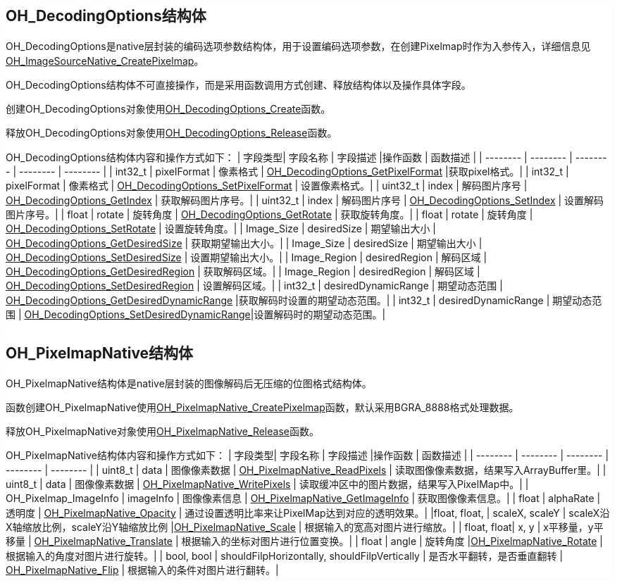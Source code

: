 ## OH_DecodingOptions结构体

OH_DecodingOptions是native层封装的编码选项参数结构体，用于设置编码选项参数，在创建Pixelmap时作为入参传入，详细信息见 [OH_ImageSourceNative_CreatePixelmap](../../reference/apis-image-kit/_image___native_module.md#oh_imagesourcenative_createpixelmap)。

OH_DecodingOptions结构体不可直接操作，而是采用函数调用方式创建、释放结构体以及操作具体字段。

创建OH_DecodingOptions对象使用[OH_DecodingOptions_Create](../../reference/apis-image-kit/_image___native_module.md#oh_decodingoptions_create)函数。

释放OH_DecodingOptions对象使用[OH_DecodingOptions_Release](../../reference/apis-image-kit/_image___native_module.md#oh_decodingoptions_release)函数。

OH_DecodingOptions结构体内容和操作方式如下：
| 字段类型| 字段名称 | 字段描述 |操作函数 | 函数描述 |
| -------- | -------- | -------- | -------- | -------- |
| int32_t | pixelFormat | 像素格式 | [OH_DecodingOptions_GetPixelFormat](../../reference/apis-image-kit/_image___native_module.md#oh_decodingoptions_getpixelformat)	|获取pixel格式。|
| int32_t | pixelFormat | 像素格式 | [OH_DecodingOptions_SetPixelFormat](../../reference/apis-image-kit/_image___native_module.md#oh_decodingoptions_setpixelformat)	| 设置像素格式。|
| uint32_t | index | 解码图片序号 | [OH_DecodingOptions_GetIndex](../../reference/apis-image-kit/_image___native_module.md#oh_decodingoptions_getindex)	| 获取解码图片序号。|
| uint32_t | index | 解码图片序号 | [OH_DecodingOptions_SetIndex](../../reference/apis-image-kit/_image___native_module.md#oh_decodingoptions_setindex)	| 设置解码图片序号。|
| float | rotate | 旋转角度 | [OH_DecodingOptions_GetRotate](../../reference/apis-image-kit/_image___native_module.md#oh_decodingoptions_getrotate)	| 获取旋转角度。|
| float | rotate | 旋转角度 | [OH_DecodingOptions_SetRotate](../../reference/apis-image-kit/_image___native_module.md#oh_decodingoptions_setrotate)	| 设置旋转角度。|
| Image_Size | desiredSize | 期望输出大小 | [OH_DecodingOptions_GetDesiredSize](../../reference/apis-image-kit/_image___native_module.md#oh_decodingoptions_getdesiredsize)	| 获取期望输出大小。|
| Image_Size | desiredSize | 期望输出大小 | [OH_DecodingOptions_SetDesiredSize](../../reference/apis-image-kit/_image___native_module.md#oh_decodingoptions_setdesiredsize)	| 设置期望输出大小。|
| Image_Region | desiredRegion | 解码区域 | [OH_DecodingOptions_GetDesiredRegion](../../reference/apis-image-kit/_image___native_module.md#oh_decodingoptions_getdesiredregion) | 获取解码区域。|
| Image_Region | desiredRegion | 解码区域 | [OH_DecodingOptions_SetDesiredRegion](../../reference/apis-image-kit/_image___native_module.md#oh_decodingoptions_setdesiredregion) | 设置解码区域。|
| int32_t | desiredDynamicRange | 期望动态范围 | [OH_DecodingOptions_GetDesiredDynamicRange](../../reference/apis-image-kit/_image___native_module.md#oh_decodingoptions_getdesireddynamicrange)	|获取解码时设置的期望动态范围。|
| int32_t | desiredDynamicRange | 期望动态范围 | [OH_DecodingOptions_SetDesiredDynamicRange](../../reference/apis-image-kit/_image___native_module.md#oh_decodingoptions_setdesireddynamicrange)|设置解码时的期望动态范围。|

## OH_PixelmapNative结构体

OH_PixelmapNative结构体是native层封装的图像解码后无压缩的位图格式结构体。

函数创建OH_PixelmapNative使用[OH_PixelmapNative_CreatePixelmap](../../reference/apis-image-kit/_image___native_module.md#oh_pixelmapnative_createpixelmap)函数，默认采用BGRA_8888格式处理数据。

释放OH_PixelmapNative对象使用[OH_PixelmapNative_Release](../../reference/apis-image-kit/_image___native_module.md#oh_pixelmapnative_release)函数。

OH_PixelmapNative结构体内容和操作方式如下：
| 字段类型| 字段名称 | 字段描述 |操作函数 | 函数描述 |
| -------- | -------- | -------- | -------- | -------- |
| uint8_t | data | 图像像素数据 | [OH_PixelmapNative_ReadPixels](../../reference/apis-image-kit/_image___native_module.md#oh_pixelmapnative_readpixels)	| 读取图像像素数据，结果写入ArrayBuffer里。|
| uint8_t | data | 图像像素数据 | [OH_PixelmapNative_WritePixels](../../reference/apis-image-kit/_image___native_module.md#oh_pixelmapnative_writepixels)	| 读取缓冲区中的图片数据，结果写入PixelMap中。|
| OH_Pixelmap_ImageInfo | imageInfo | 图像像素信息 | [OH_PixelmapNative_GetImageInfo](../../reference/apis-image-kit/_image___native_module.md#oh_pixelmapnative_getimageinfo)	| 获取图像像素信息。|
| float | alphaRate | 透明度 | [OH_PixelmapNative_Opacity](../../reference/apis-image-kit/_image___native_module.md#oh_pixelmapnative_opacity)	| 通过设置透明比率来让PixelMap达到对应的透明效果。|
|float, float, | scaleX, scaleY | scaleX沿X轴缩放比例，scaleY沿Y轴缩放比例 |[OH_PixelmapNative_Scale](../../reference/apis-image-kit/_image___native_module.md#oh_pixelmapnative_scale)	| 根据输入的宽高对图片进行缩放。|
| float, float| x, y | x平移量，y平移量 | [OH_PixelmapNative_Translate](../../reference/apis-image-kit/_image___native_module.md#oh_pixelmapnative_translate)	| 根据输入的坐标对图片进行位置变换。|
| float | angle | 旋转角度 |[OH_PixelmapNative_Rotate](../../reference/apis-image-kit/_image___native_module.md#oh_pixelmapnative_rotate) | 根据输入的角度对图片进行旋转。|
| bool, bool | shouldFilpHorizontally, shouldFilpVertically | 是否水平翻转，是否垂直翻转 | [OH_PixelmapNative_Flip](../../reference/apis-image-kit/_image___native_module.md#oh_pixelmapnative_flip)	| 根据输入的条件对图片进行翻转。|